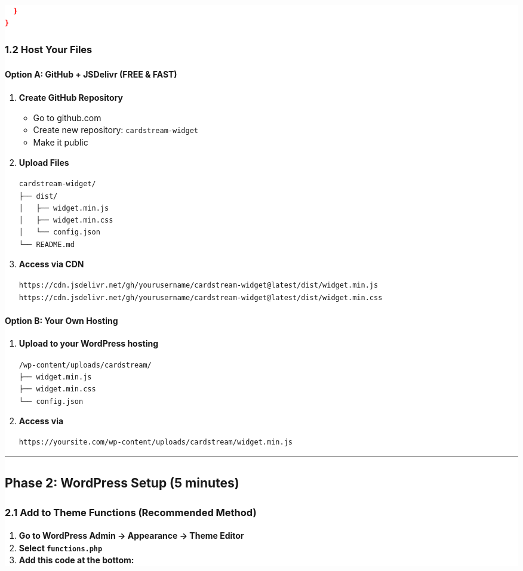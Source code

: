 ```json
  }
}
```

### 1.2 Host Your Files

#### Option A: GitHub + JSDelivr (FREE & FAST)

1. **Create GitHub Repository**
   - Go to github.com
   - Create new repository: `cardstream-widget`
   - Make it public

2. **Upload Files**
   ```
   cardstream-widget/
   ├── dist/
   │   ├── widget.min.js
   │   ├── widget.min.css
   │   └── config.json
   └── README.md
   ```

3. **Access via CDN**
   ```
   https://cdn.jsdelivr.net/gh/yourusername/cardstream-widget@latest/dist/widget.min.js
   https://cdn.jsdelivr.net/gh/yourusername/cardstream-widget@latest/dist/widget.min.css
   ```

#### Option B: Your Own Hosting

1. **Upload to your WordPress hosting**
   ```
   /wp-content/uploads/cardstream/
   ├── widget.min.js
   ├── widget.min.css
   └── config.json
   ```

2. **Access via**
   ```
   https://yoursite.com/wp-content/uploads/cardstream/widget.min.js
   ```

---

## Phase 2: WordPress Setup (5 minutes)

### 2.1 Add to Theme Functions (Recommended Method)

1. **Go to WordPress Admin → Appearance → Theme Editor**
2. **Select `functions.php`**
3. **Add this code at the bottom:**
